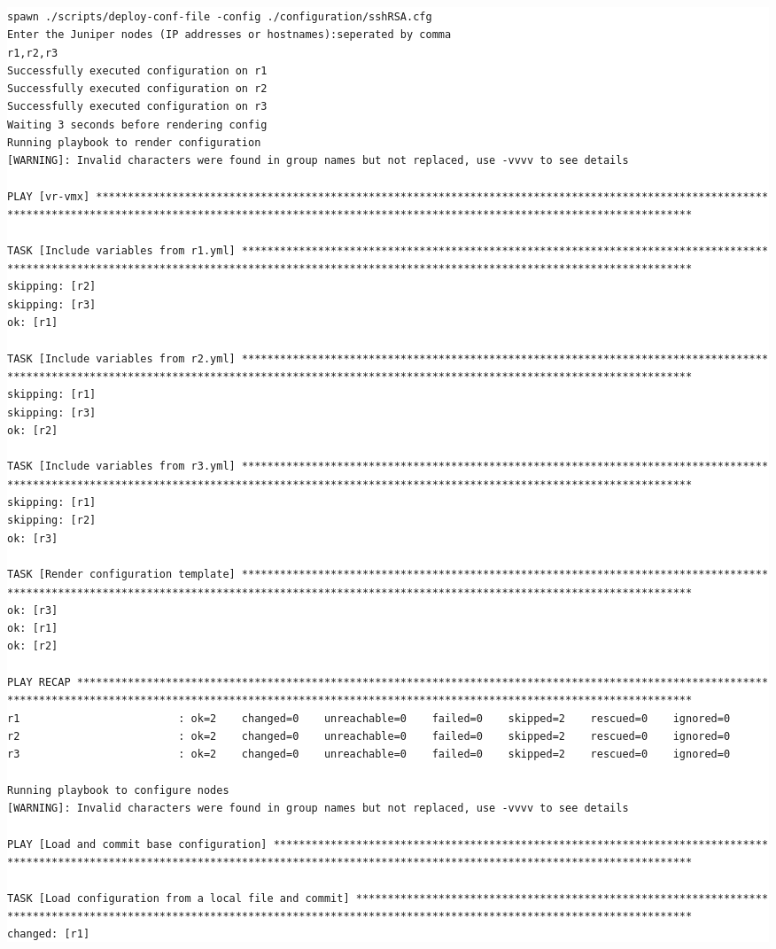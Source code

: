 ```
spawn ./scripts/deploy-conf-file -config ./configuration/sshRSA.cfg
Enter the Juniper nodes (IP addresses or hostnames):seperated by comma
r1,r2,r3
Successfully executed configuration on r1
Successfully executed configuration on r2
Successfully executed configuration on r3
Waiting 3 seconds before rendering config
Running playbook to render configuration
[WARNING]: Invalid characters were found in group names but not replaced, use -vvvv to see details

PLAY [vr-vmx] **********************************************************************************************************************************************************************************************************************

TASK [Include variables from r1.yml] ***********************************************************************************************************************************************************************************************
skipping: [r2]
skipping: [r3]
ok: [r1]

TASK [Include variables from r2.yml] ***********************************************************************************************************************************************************************************************
skipping: [r1]
skipping: [r3]
ok: [r2]

TASK [Include variables from r3.yml] ***********************************************************************************************************************************************************************************************
skipping: [r1]
skipping: [r2]
ok: [r3]

TASK [Render configuration template] ***********************************************************************************************************************************************************************************************
ok: [r3]
ok: [r1]
ok: [r2]

PLAY RECAP *************************************************************************************************************************************************************************************************************************
r1                         : ok=2    changed=0    unreachable=0    failed=0    skipped=2    rescued=0    ignored=0   
r2                         : ok=2    changed=0    unreachable=0    failed=0    skipped=2    rescued=0    ignored=0   
r3                         : ok=2    changed=0    unreachable=0    failed=0    skipped=2    rescued=0    ignored=0   

Running playbook to configure nodes
[WARNING]: Invalid characters were found in group names but not replaced, use -vvvv to see details

PLAY [Load and commit base configuration] ******************************************************************************************************************************************************************************************

TASK [Load configuration from a local file and commit] *****************************************************************************************************************************************************************************
changed: [r1]
```